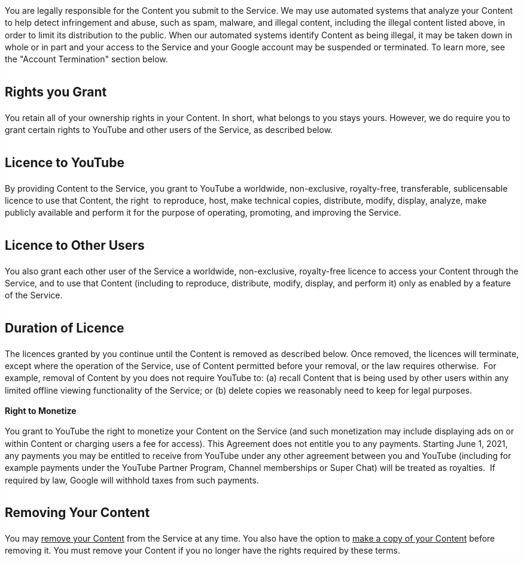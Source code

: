 You are legally responsible for the Content you submit to the Service. We may use automated systems that analyze your Content to help detect infringement and abuse, such as spam, malware, and illegal content, including the illegal content listed above, in order to limit its distribution to the public. When our automated systems identify Content as being illegal, it may be taken down in whole or in part and your access to the Service and your Google account may be suspended or terminated. To learn more, see the "Account Termination" section below.

**Rights you Grant**
--------------------

You retain all of your ownership rights in your Content. In short, what belongs to you stays yours. However, we do require you to grant certain rights to YouTube and other users of the Service, as described below.

**Licence to YouTube**
----------------------

By providing Content to the Service, you grant to YouTube a worldwide, non-exclusive, royalty-free, transferable, sublicensable licence to use that Content, the right  to reproduce, host, make technical copies, distribute, modify, display, analyze, make publicly available and perform it for the purpose of operating, promoting, and improving the Service.

**Licence to Other Users**
--------------------------

You also grant each other user of the Service a worldwide, non-exclusive, royalty-free licence to access your Content through the Service, and to use that Content (including to reproduce, distribute, modify, display, and perform it) only as enabled by a feature of the Service.

**Duration of Licence**
-----------------------

The licences granted by you continue until the Content is removed as described below. Once removed, the licences will terminate, except where the operation of the Service, use of Content permitted before your removal, or the law requires otherwise.  For example, removal of Content by you does not require YouTube to: (a) recall Content that is being used by other users within any limited offline viewing functionality of the Service; or (b) delete copies we reasonably need to keep for legal purposes.

**Right to Monetize**

You grant to YouTube the right to monetize your Content on the Service (and such monetization may include displaying ads on or within Content or charging users a fee for access). This Agreement does not entitle you to any payments. Starting June 1, 2021, any payments you may be entitled to receive from YouTube under any other agreement between you and YouTube (including for example payments under the YouTube Partner Program, Channel memberships or Super Chat) will be treated as royalties.  If required by law, Google will withhold taxes from such payments.

**Removing Your Content**
-------------------------

You may [remove your Content](https://support.google.com/youtube/answer/55770) from the Service at any time. You also have the option to [make a copy of your Content](https://support.google.com/youtube/answer/56100) before removing it. You must remove your Content if you no longer have the rights required by these terms.
